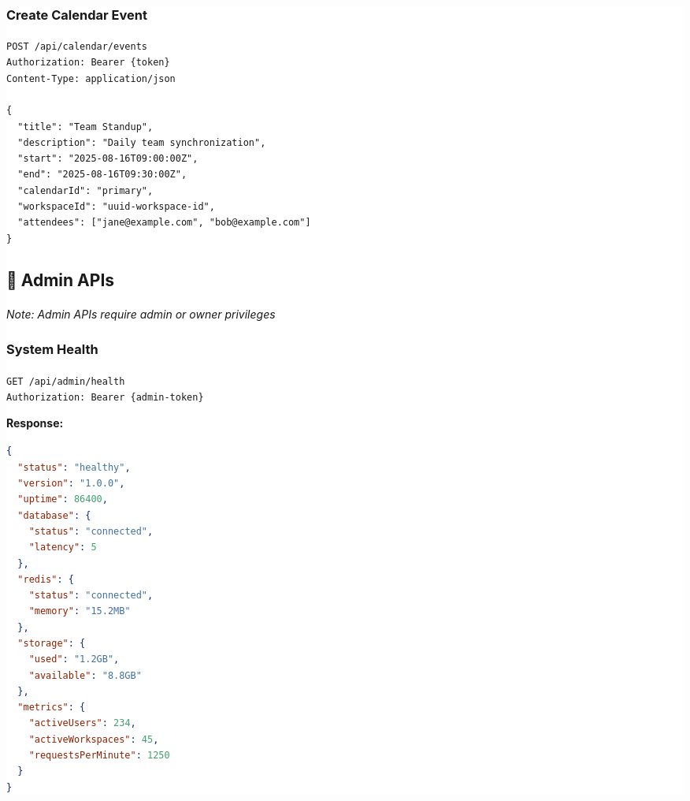 ### Create Calendar Event

```http
POST /api/calendar/events
Authorization: Bearer {token}
Content-Type: application/json

{
  "title": "Team Standup",
  "description": "Daily team synchronization",
  "start": "2025-08-16T09:00:00Z",
  "end": "2025-08-16T09:30:00Z",
  "calendarId": "primary",
  "workspaceId": "uuid-workspace-id",
  "attendees": ["jane@example.com", "bob@example.com"]
}
```

## 🔧 Admin APIs

*Note: Admin APIs require admin or owner privileges*

### System Health

```http
GET /api/admin/health
Authorization: Bearer {admin-token}
```

**Response:**
```json
{
  "status": "healthy",
  "version": "1.0.0",
  "uptime": 86400,
  "database": {
    "status": "connected",
    "latency": 5
  },
  "redis": {
    "status": "connected",
    "memory": "15.2MB"
  },
  "storage": {
    "used": "1.2GB",
    "available": "8.8GB"
  },
  "metrics": {
    "activeUsers": 234,
    "activeWorkspaces": 45,
    "requestsPerMinute": 1250
  }
}
```
